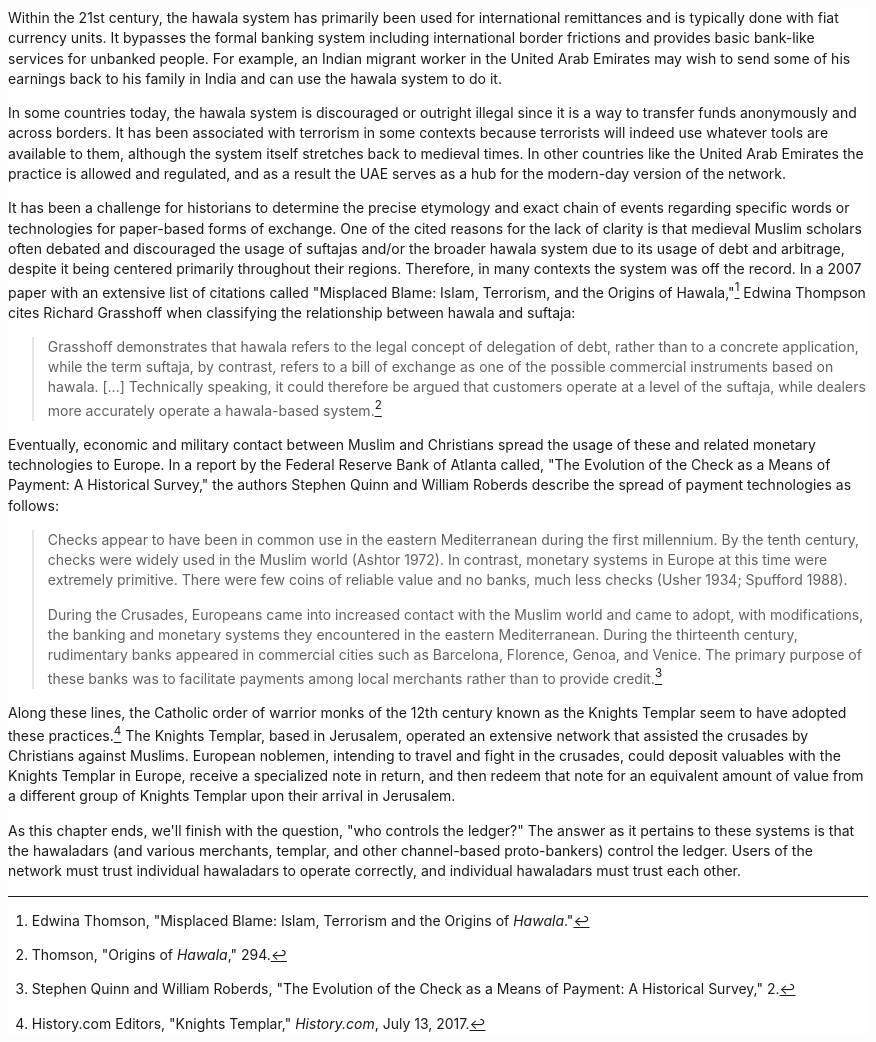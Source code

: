 Within the 21st century, the hawala system has primarily been used for international remittances and is typically done with fiat currency units. It bypasses the formal banking system including international border frictions and provides basic bank-like services for unbanked people. For example, an Indian migrant worker in the United Arab Emirates may wish to send some of his earnings back to his family in India and can use the hawala system to do it.

In some countries today, the hawala system is discouraged or outright illegal since it is a way to transfer funds anonymously and across borders. It has been associated with terrorism in some contexts because terrorists will indeed use whatever tools are available to them, although the system itself stretches back to medieval times. In other countries like the United Arab Emirates the practice is allowed and regulated, and as a result the UAE serves as a hub for the modern-day version of the network.

It has been a challenge for historians to determine the precise etymology and exact chain of events regarding specific words or technologies for paper-based forms of exchange. One of the cited reasons for the lack of clarity is that medieval Muslim scholars often debated and discouraged the usage of suftajas and/or the broader hawala system due to its usage of debt and arbitrage, despite it being centered primarily throughout their regions. Therefore, in many contexts the system was off the record. In a 2007 paper with an extensive list of citations called "Misplaced Blame: Islam, Terrorism, and the Origins of Hawala,"[^90] Edwina Thompson cites Richard Grasshoff when classifying the relationship between hawala and suftaja:

> Grasshoff demonstrates that hawala refers to the legal concept of delegation of debt, rather than to a concrete application, while the term suftaja, by contrast, refers to a bill of exchange as one of the possible commercial instruments based on hawala. \[\...\] Technically speaking, it could therefore be argued that customers operate at a level of the suftaja, while dealers more accurately operate a hawala-based system.[^91]

Eventually, economic and military contact between Muslim and Christians spread the usage of these and related monetary technologies to Europe. In a report by the Federal Reserve Bank of Atlanta called, "The Evolution of the Check as a Means of Payment: A Historical Survey," the authors Stephen Quinn and William Roberds describe the spread of payment technologies as follows:

> Checks appear to have been in common use in the eastern Mediterranean during the first millennium. By the tenth century, checks were widely used in the Muslim world (Ashtor 1972). In contrast, monetary systems in Europe at this time were extremely primitive. There were few coins of reliable value and no banks, much less checks (Usher 1934; Spufford 1988).
>
> During the Crusades, Europeans came into increased contact with the Muslim world and came to adopt, with modifications, the banking and monetary systems they encountered in the eastern Mediterranean. During the thirteenth century, rudimentary banks appeared in commercial cities such as Barcelona, Florence, Genoa, and Venice. The primary purpose of these banks was to facilitate payments among local merchants rather than to provide credit.[^92]

Along these lines, the Catholic order of warrior monks of the 12th century known as the Knights Templar seem to have adopted these practices.[^93] The Knights Templar, based in Jerusalem, operated an extensive network that assisted the crusades by Christians against Muslims. European noblemen, intending to travel and fight in the crusades, could deposit valuables with the Knights Templar in Europe, receive a specialized note in return, and then redeem that note for an equivalent amount of value from a different group of Knights Templar upon their arrival in Jerusalem.

As this chapter ends, we'll finish with the question, "who controls the ledger?" The answer as it pertains to these systems is that the hawaladars (and various merchants, templar, and other channel-based proto-bankers) control the ledger. Users of the network must trust individual hawaladars to operate correctly, and individual hawaladars must trust each other.


[^83]: Goetzmann, *Money Changes Everything,* 46--48.
[^84]: Edward Chancellor, *The Price of Time: The Real Story of Interest*, 5--6, 17--20.
[^85]: Goetzmann, *Money Changes Everything*, 82--83.
[^86]: Ghislaine Lydon, "Paper Instruments in Early African Economies and the Debated Role of the Suftaja."
[^87]: Lydon, "Paper Instruments," paragraph 21.
[^88]: Lydon, "Paper Instruments," paragraph 22.
[^89]: Lydon, "Paper Instruments," paragraph 29.
[^90]: Edwina Thomson, "Misplaced Blame: Islam, Terrorism and the Origins of *Hawala*."
[^91]: Thomson, "Origins of *Hawala*," 294.
[^92]: Stephen Quinn and William Roberds, "The Evolution of the Check as a Means of Payment: A Historical Survey," 2.
[^93]: History.com Editors, "Knights Templar," *History.com*, July 13, 2017.
